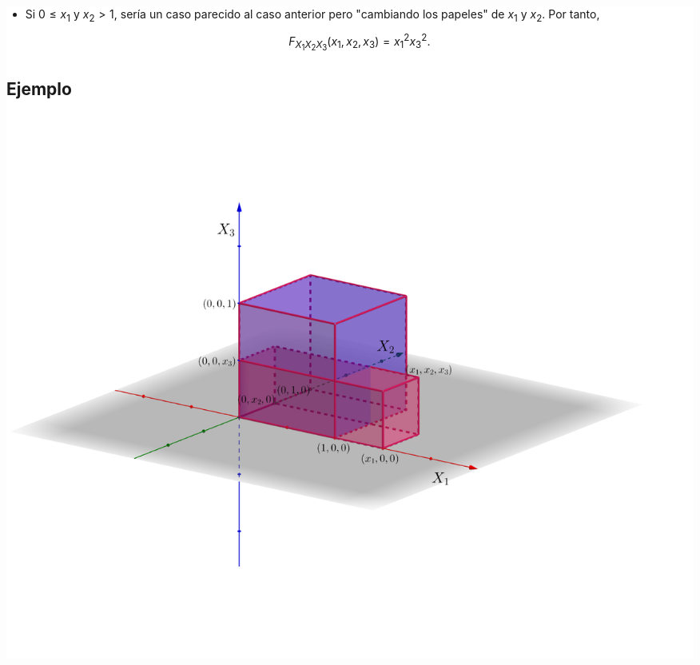 * Si $0\leq x_1$ y $x_2>1$, sería un caso parecido al caso anterior pero "cambiando los papeles" de $x_1$ y $x_2$. 
Por tanto, 
$$
F_{X_1X_2X_3}(x_1,x_2,x_3)=x_1^2 x_3^2.
$$
</div>

## Ejemplo
<div class="center">

<img src="Images/Fx1x2x3bajosx1.png" width="800px" />
</div>

